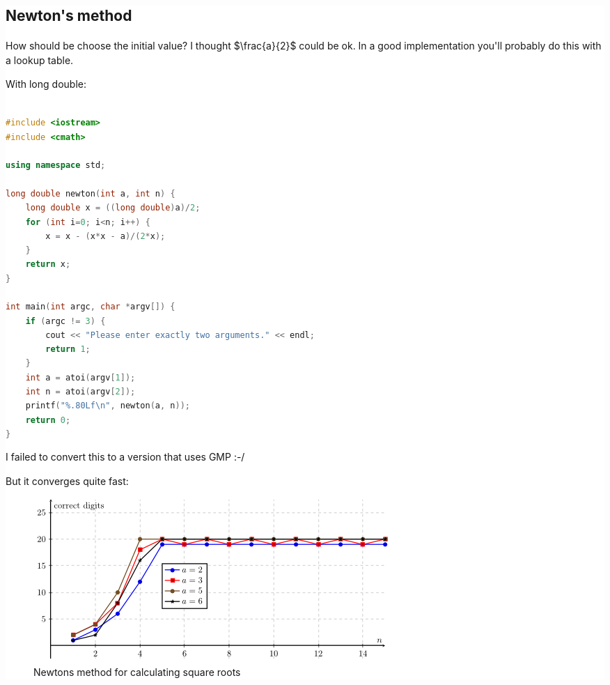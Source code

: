 <h2>Newton's method</h2>
How should be choose the initial value? I thought $\frac{a}{2}$ could be ok. In a good implementation you'll probably do this with a lookup table.

With long double:
```cpp

#include <iostream>
#include <cmath>
 
using namespace std;
 
long double newton(int a, int n) {
    long double x = ((long double)a)/2;
    for (int i=0; i<n; i++) {
        x = x - (x*x - a)/(2*x);
    }
    return x;
}
 
int main(int argc, char *argv[]) {
    if (argc != 3) {
        cout << "Please enter exactly two arguments." << endl;
        return 1;
    }
    int a = atoi(argv[1]);
    int n = atoi(argv[2]);
    printf("%.80Lf\n", newton(a, n));
    return 0;
}

```

I failed to convert this to a version that uses GMP :-/

But it converges quite fast:

<figure class="aligncenter">
            <a href="../images/2013/06/newton-correct-digits.png"><img src="../images/2013/06/newton-correct-digits.png" alt="Newtons method for calculating square roots" style="max-width:512px;max-height:235px" class="size-full wp-image-69511"/></a>
            <figcaption class="text-center">Newtons method for calculating square roots</figcaption>
        </figure>
